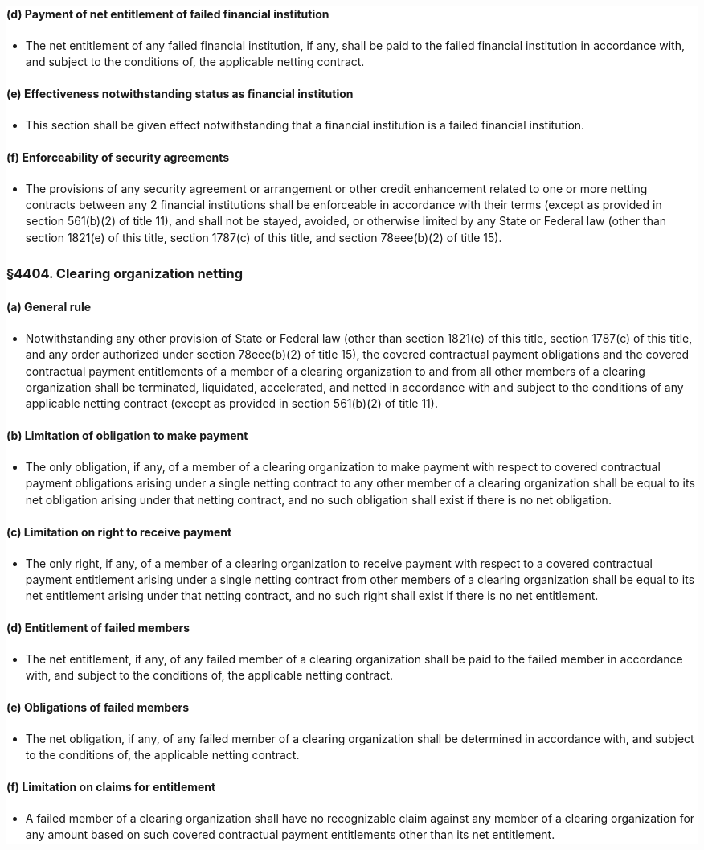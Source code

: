 #### (d) Payment of net entitlement of failed financial institution
* The net entitlement of any failed financial institution, if any, shall be paid to the failed financial institution in accordance with, and subject to the conditions of, the applicable netting contract.

#### (e) Effectiveness notwithstanding status as financial institution
* This section shall be given effect notwithstanding that a financial institution is a failed financial institution.

#### (f) Enforceability of security agreements
* The provisions of any security agreement or arrangement or other credit enhancement related to one or more netting contracts between any 2 financial institutions shall be enforceable in accordance with their terms (except as provided in section 561(b)(2) of title 11), and shall not be stayed, avoided, or otherwise limited by any State or Federal law (other than section 1821(e) of this title, section 1787(c) of this title, and section 78eee(b)(2) of title 15).

### §4404. Clearing organization netting
#### (a) General rule
* Notwithstanding any other provision of State or Federal law (other than section 1821(e) of this title, section 1787(c) of this title, and any order authorized under section 78eee(b)(2) of title 15), the covered contractual payment obligations and the covered contractual payment entitlements of a member of a clearing organization to and from all other members of a clearing organization shall be terminated, liquidated, accelerated, and netted in accordance with and subject to the conditions of any applicable netting contract (except as provided in section 561(b)(2) of title 11).

#### (b) Limitation of obligation to make payment
* The only obligation, if any, of a member of a clearing organization to make payment with respect to covered contractual payment obligations arising under a single netting contract to any other member of a clearing organization shall be equal to its net obligation arising under that netting contract, and no such obligation shall exist if there is no net obligation.

#### (c) Limitation on right to receive payment
* The only right, if any, of a member of a clearing organization to receive payment with respect to a covered contractual payment entitlement arising under a single netting contract from other members of a clearing organization shall be equal to its net entitlement arising under that netting contract, and no such right shall exist if there is no net entitlement.

#### (d) Entitlement of failed members
* The net entitlement, if any, of any failed member of a clearing organization shall be paid to the failed member in accordance with, and subject to the conditions of, the applicable netting contract.

#### (e) Obligations of failed members
* The net obligation, if any, of any failed member of a clearing organization shall be determined in accordance with, and subject to the conditions of, the applicable netting contract.

#### (f) Limitation on claims for entitlement
* A failed member of a clearing organization shall have no recognizable claim against any member of a clearing organization for any amount based on such covered contractual payment entitlements other than its net entitlement.
